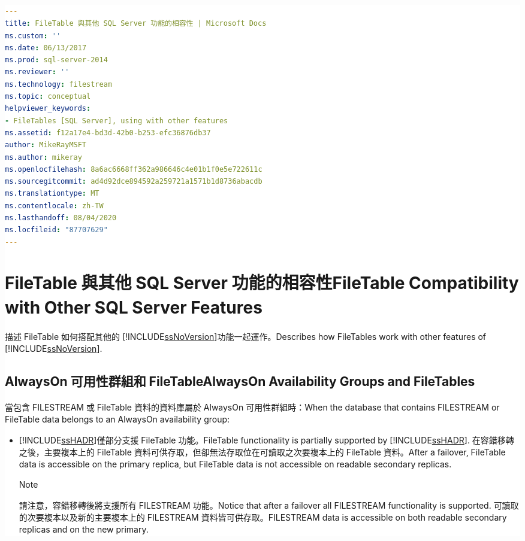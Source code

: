 ```yaml
---
title: FileTable 與其他 SQL Server 功能的相容性 | Microsoft Docs
ms.custom: ''
ms.date: 06/13/2017
ms.prod: sql-server-2014
ms.reviewer: ''
ms.technology: filestream
ms.topic: conceptual
helpviewer_keywords:
- FileTables [SQL Server], using with other features
ms.assetid: f12a17e4-bd3d-42b0-b253-efc36876db37
author: MikeRayMSFT
ms.author: mikeray
ms.openlocfilehash: 8a6ac6668ff362a986646c4e01b1f0e5e722611c
ms.sourcegitcommit: ad4d92dce894592a259721a1571b1d8736abacdb
ms.translationtype: MT
ms.contentlocale: zh-TW
ms.lasthandoff: 08/04/2020
ms.locfileid: "87707629"
---
```

# <a name="filetable-compatibility-with-other-sql-server-features"></a><span data-ttu-id="784c2-102">FileTable 與其他 SQL Server 功能的相容性</span><span class="sxs-lookup"><span data-stu-id="784c2-102">FileTable Compatibility with Other SQL Server Features</span></span>
  <span data-ttu-id="784c2-103">描述 FileTable 如何搭配其他的 [!INCLUDE[ssNoVersion](../../includes/ssnoversion-md.md)]功能一起運作。</span><span class="sxs-lookup"><span data-stu-id="784c2-103">Describes how FileTables work with other features of [!INCLUDE[ssNoVersion](../../includes/ssnoversion-md.md)].</span></span>  
  
##  <a name="alwayson-availability-groups-and-filetables"></a><a name="alwayson"></a> <span data-ttu-id="784c2-104">AlwaysOn 可用性群組和 FileTable</span><span class="sxs-lookup"><span data-stu-id="784c2-104">AlwaysOn Availability Groups and FileTables</span></span>  
 <span data-ttu-id="784c2-105">當包含 FILESTREAM 或 FileTable 資料的資料庫屬於 AlwaysOn 可用性群組時：</span><span class="sxs-lookup"><span data-stu-id="784c2-105">When the database that contains FILESTREAM or FileTable data belongs to an AlwaysOn availability group:</span></span>  
  
-   <span data-ttu-id="784c2-106">[!INCLUDE[ssHADR](../../includes/sshadr-md.md)]僅部分支援 FileTable 功能。</span><span class="sxs-lookup"><span data-stu-id="784c2-106">FileTable functionality is partially supported by [!INCLUDE[ssHADR](../../includes/sshadr-md.md)].</span></span> <span data-ttu-id="784c2-107">在容錯移轉之後，主要複本上的 FileTable 資料可供存取，但卻無法存取位在可讀取之次要複本上的 FileTable 資料。</span><span class="sxs-lookup"><span data-stu-id="784c2-107">After a failover, FileTable data is accessible on the primary replica, but FileTable data is not accessible on readable secondary replicas.</span></span>  
  
    > [!NOTE]  
    >  <span data-ttu-id="784c2-108">請注意，容錯移轉後將支援所有 FILESTREAM 功能。</span><span class="sxs-lookup"><span data-stu-id="784c2-108">Notice that after a failover all FILESTREAM functionality is supported.</span></span> <span data-ttu-id="784c2-109">可讀取的次要複本以及新的主要複本上的 FILESTREAM 資料皆可供存取。</span><span class="sxs-lookup"><span data-stu-id="784c2-109">FILESTREAM data is accessible on both readable secondary replicas and on the new primary.</span></span>  
  